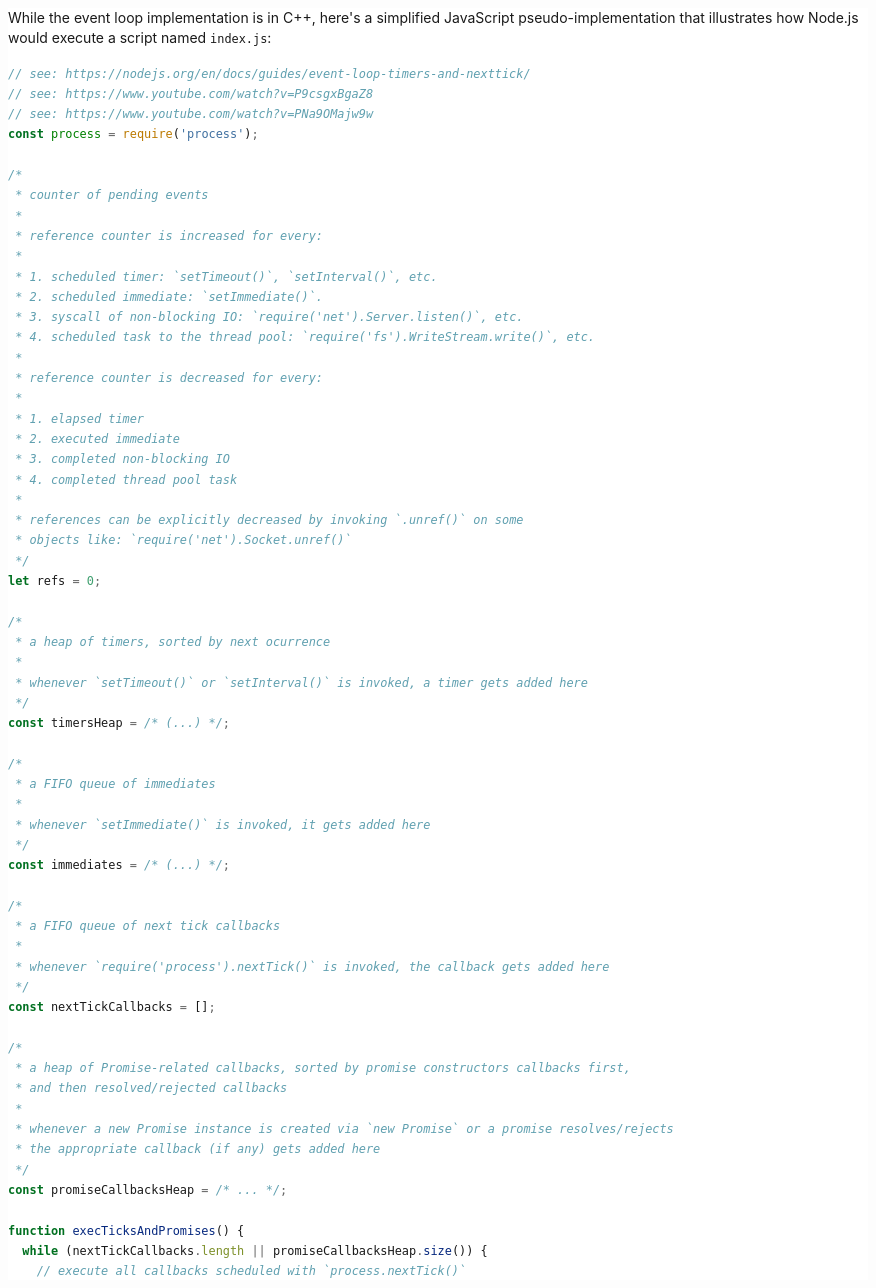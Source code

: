 While the event loop implementation is in C++, here's a simplified JavaScript pseudo-implementation
that illustrates how Node.js would execute a script named `index.js`:

```js
// see: https://nodejs.org/en/docs/guides/event-loop-timers-and-nexttick/
// see: https://www.youtube.com/watch?v=P9csgxBgaZ8
// see: https://www.youtube.com/watch?v=PNa9OMajw9w
const process = require('process');

/*
 * counter of pending events
 *
 * reference counter is increased for every:
 *
 * 1. scheduled timer: `setTimeout()`, `setInterval()`, etc.
 * 2. scheduled immediate: `setImmediate()`.
 * 3. syscall of non-blocking IO: `require('net').Server.listen()`, etc.
 * 4. scheduled task to the thread pool: `require('fs').WriteStream.write()`, etc.
 *
 * reference counter is decreased for every:
 *
 * 1. elapsed timer
 * 2. executed immediate
 * 3. completed non-blocking IO
 * 4. completed thread pool task
 *
 * references can be explicitly decreased by invoking `.unref()` on some
 * objects like: `require('net').Socket.unref()`
 */
let refs = 0;

/*
 * a heap of timers, sorted by next ocurrence
 *
 * whenever `setTimeout()` or `setInterval()` is invoked, a timer gets added here
 */
const timersHeap = /* (...) */;

/*
 * a FIFO queue of immediates
 *
 * whenever `setImmediate()` is invoked, it gets added here
 */
const immediates = /* (...) */;

/*
 * a FIFO queue of next tick callbacks
 *
 * whenever `require('process').nextTick()` is invoked, the callback gets added here
 */
const nextTickCallbacks = [];

/*
 * a heap of Promise-related callbacks, sorted by promise constructors callbacks first,
 * and then resolved/rejected callbacks
 *
 * whenever a new Promise instance is created via `new Promise` or a promise resolves/rejects
 * the appropriate callback (if any) gets added here
 */
const promiseCallbacksHeap = /* ... */;

function execTicksAndPromises() {
  while (nextTickCallbacks.length || promiseCallbacksHeap.size()) {
    // execute all callbacks scheduled with `process.nextTick()`
```